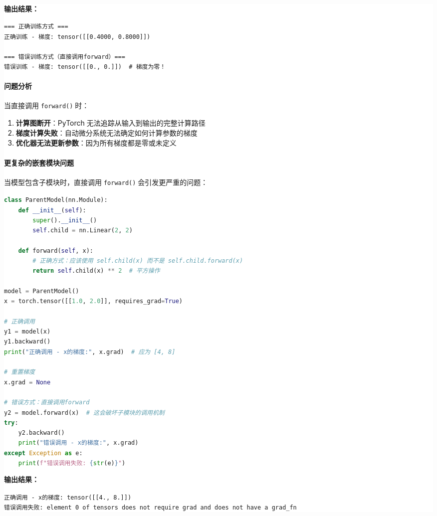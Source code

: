 **输出结果：**
```
=== 正确训练方式 ===
正确训练 - 梯度: tensor([[0.4000, 0.8000]])

=== 错误训练方式（直接调用forward）===
错误训练 - 梯度: tensor([[0., 0.]])  # 梯度为零！
```

#### 问题分析

当直接调用 `forward()` 时：
1. **计算图断开**：PyTorch 无法追踪从输入到输出的完整计算路径
2. **梯度计算失败**：自动微分系统无法确定如何计算参数的梯度
3. **优化器无法更新参数**：因为所有梯度都是零或未定义

#### 更复杂的嵌套模块问题

当模型包含子模块时，直接调用 `forward()` 会引发更严重的问题：

```python
class ParentModel(nn.Module):
    def __init__(self):
        super().__init__()
        self.child = nn.Linear(2, 2)
        
    def forward(self, x):
        # 正确方式：应该使用 self.child(x) 而不是 self.child.forward(x)
        return self.child(x) ** 2  # 平方操作

model = ParentModel()
x = torch.tensor([[1.0, 2.0]], requires_grad=True)

# 正确调用
y1 = model(x)
y1.backward()
print("正确调用 - x的梯度:", x.grad)  # 应为 [4, 8]

# 重置梯度
x.grad = None

# 错误方式：直接调用forward
y2 = model.forward(x)  # 这会破坏子模块的调用机制
try:
    y2.backward()
    print("错误调用 - x的梯度:", x.grad)
except Exception as e:
    print(f"错误调用失败: {str(e)}")
```

**输出结果：**
```
正确调用 - x的梯度: tensor([[4., 8.]])
错误调用失败: element 0 of tensors does not require grad and does not have a grad_fn
```
